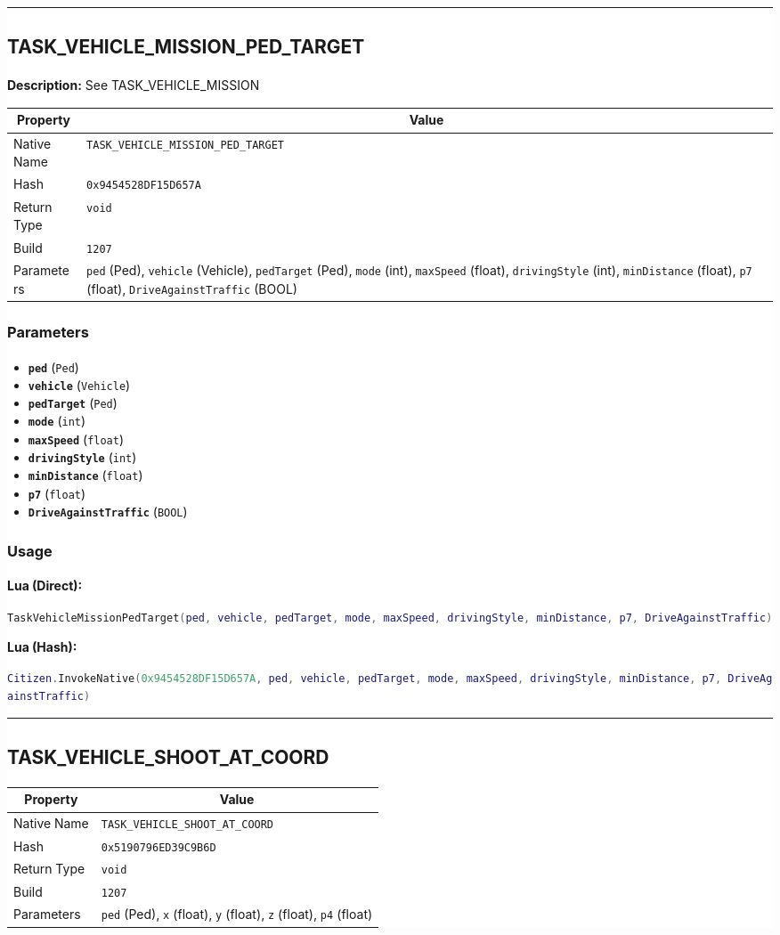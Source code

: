 
---

## TASK_VEHICLE_MISSION_PED_TARGET

**Description:** See TASK_VEHICLE_MISSION

| Property | Value |
|----------|-------|
| Native Name | `TASK_VEHICLE_MISSION_PED_TARGET` |
| Hash | `0x9454528DF15D657A` |
| Return Type | `void` |
| Build | `1207` |
| Parameters | `ped` (Ped), `vehicle` (Vehicle), `pedTarget` (Ped), `mode` (int), `maxSpeed` (float), `drivingStyle` (int), `minDistance` (float), `p7` (float), `DriveAgainstTraffic` (BOOL) |

### Parameters

- **`ped`** (`Ped`)
- **`vehicle`** (`Vehicle`)
- **`pedTarget`** (`Ped`)
- **`mode`** (`int`)
- **`maxSpeed`** (`float`)
- **`drivingStyle`** (`int`)
- **`minDistance`** (`float`)
- **`p7`** (`float`)
- **`DriveAgainstTraffic`** (`BOOL`)

### Usage

**Lua (Direct):**
```lua
TaskVehicleMissionPedTarget(ped, vehicle, pedTarget, mode, maxSpeed, drivingStyle, minDistance, p7, DriveAgainstTraffic)
```

**Lua (Hash):**
```lua
Citizen.InvokeNative(0x9454528DF15D657A, ped, vehicle, pedTarget, mode, maxSpeed, drivingStyle, minDistance, p7, DriveAgainstTraffic)
```


---

## TASK_VEHICLE_SHOOT_AT_COORD

| Property | Value |
|----------|-------|
| Native Name | `TASK_VEHICLE_SHOOT_AT_COORD` |
| Hash | `0x5190796ED39C9B6D` |
| Return Type | `void` |
| Build | `1207` |
| Parameters | `ped` (Ped), `x` (float), `y` (float), `z` (float), `p4` (float) |
